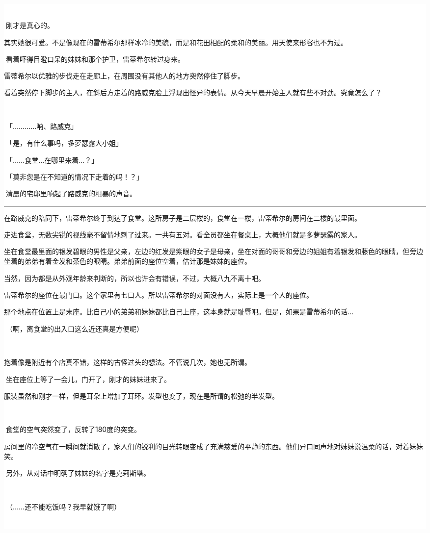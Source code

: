 ​	

​	刚才是真心的。

​	其实她很可爱。不是像现在的雷蒂希尔那样冰冷的美貌，而是和花田相配的柔和的美丽。用天使来形容也不为过。

​	看着吓得目瞪口呆的妹妹和那个护卫，雷蒂希尔转过身来。



​	雷蒂希尔以优雅的步伐走在走廊上，在周围没有其他人的地方突然停住了脚步。

​	看着突然停下脚步的主人，在斜后方走着的路威克脸上浮现出怪异的表情。从今天早晨开始主人就有些不对劲。究竟怎么了？

​	

​	「…………呐、路威克」

​	「是，有什么事吗，多萝瑟露大小姐」

​	「……食堂…在哪里来着…？」

​	「莫非您是在不知道的情况下走着的吗！？」



​	清晨的宅邸里响起了路威克的粗暴的声音。

------

​	在路威克的陪同下，雷蒂希尔终于到达了食堂。这所房子是二层楼的，食堂在一楼，雷蒂希尔的房间在二楼的最里面。

​	走进食堂，无数尖锐的视线毫不留情地刺了过来。一共有五对。看全员都坐在餐桌上，大概他们就是多萝瑟露的家人。

​	坐在食堂最里面的银发碧眼的男性是父亲，左边的红发是紫眼的女子是母亲，坐在对面的哥哥和旁边的姐姐有着银发和藤色的眼睛，但旁边坐着的弟弟有着金发和茶色的眼睛。弟弟前面的座位空着，估计那是妹妹的座位。

​	当然，因为都是从外观年龄来判断的，所以也许会有错误，不过，大概八九不离十吧。



​	雷蒂希尔的座位在最门口。这个家里有七口人。所以雷蒂希尔的对面没有人，实际上是一个人的座位。

​	那个地点在位置上是末座。比自己小的弟弟和妹妹都比自己上座，这本身就是耻辱吧。但是，如果是雷蒂希尔的话…

​	（啊，离食堂的出入口这么近还真是方便呢）

​	

​	抱着像是附近有个店真不错，这样的古怪过头的想法。不管说几次，她也无所谓。

​	坐在座位上等了一会儿，门开了，刚才的妹妹进来了。

​	服装虽然和刚才一样，但是耳朵上增加了耳环。发型也变了，现在是所谓的松弛的半发型。

​	

​	食堂的空气突然变了，反转了180度的突变。

​	房间里的冷空气在一瞬间就消散了，家人们的锐利的目光转眼变成了充满慈爱的平静的东西。他们异口同声地对妹妹说温柔的话，对着妹妹笑。

​	另外，从对话中明确了妹妹的名字是克莉斯塔。

​	

​	（……还不能吃饭吗？我早就饿了啊）

​	
